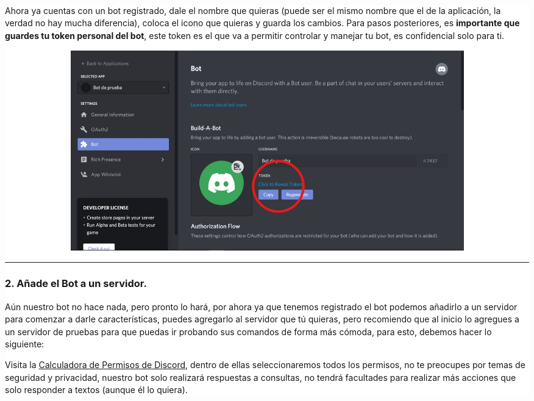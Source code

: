 Ahora ya cuentas con un bot registrado, dale el nombre que quieras (puede ser el mismo nombre que el de la aplicación, la verdad no hay mucha diferencia), coloca el icono que quieras y guarda los cambios. Para pasos posteriores, es **importante que guardes tu token personal del bot**, este token es el que va a permitir controlar y manejar tu bot, es confidencial solo para ti.

<p align="center">
  <img src="images/token-bot.jpg" width="75%"></img>
</p>

------------------------------------------------------------------------------------------------------------

### 2. Añade el Bot a un servidor.

Aún nuestro bot no hace nada, pero pronto lo hará, por ahora ya que tenemos registrado el bot podemos añadirlo a un servidor para comenzar a darle características, puedes agregarlo al servidor que tú quieras, pero recomiendo que al inicio lo agregues a un servidor de pruebas para que puedas ir probando sus comandos de forma más cómoda, para esto, debemos hacer lo siguiente:

Visita la [Calculadora de Permisos de Discord](https://discordapi.com/permissions.html), dentro de ellas seleccionaremos todos los permisos, no te preocupes por temas de seguridad y privacidad, nuestro bot solo realizará respuestas a consultas, no tendrá facultades para realizar más acciones que solo responder a textos (aunque él lo quiera).

<p align="center">